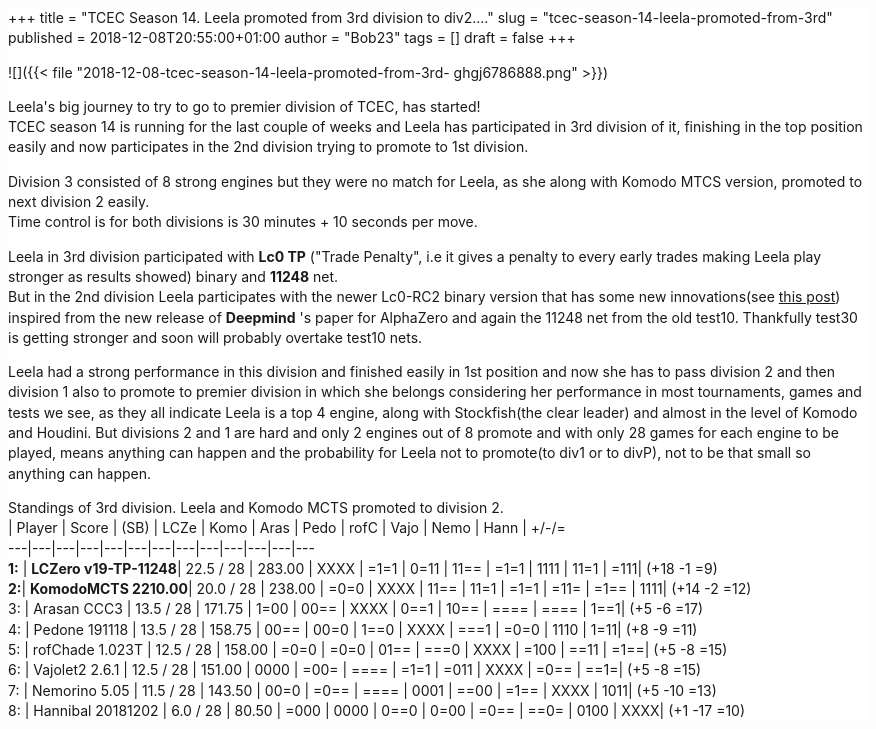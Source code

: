 +++
title = "TCEC Season 14. Leela promoted from 3rd division to div2...."
slug = "tcec-season-14-leela-promoted-from-3rd"
published = 2018-12-08T20:55:00+01:00
author = "Bob23"
tags = []
draft = false
+++

![]({{< file "2018-12-08-tcec-season-14-leela-promoted-from-3rd-
ghgj6786888.png" >}})

Leela's big journey to try to go to premier division of TCEC, has started!  
TCEC season 14 is running for the last couple of weeks and Leela has
participated in 3rd division of it, finishing in the top position easily and
now participates in the 2nd division trying to promote to 1st division.

Division 3 consisted of 8 strong engines but they were no match for Leela, as
she along with Komodo MTCS version, promoted to next division 2 easily.  
Time control is for both divisions is 30 minutes + 10 seconds per move.

Leela in 3rd division participated with **Lc0 TP** ("Trade Penalty", i.e it
gives a penalty to every early trades making Leela play stronger as results
showed) binary and **11248** net.  
But in the 2nd division Leela participates with the newer Lc0-RC2 binary
version that has some new innovations(see [this
post](../../../2018/12/alphazero-paper-and-lc0-v0191.html))
inspired from the new release of **Deepmind** 's paper for AlphaZero and again
the 11248 net from the old test10. Thankfully test30 is getting stronger and
soon will probably overtake test10 nets.

Leela had a strong performance in this division and finished easily in 1st
position and now she has to pass division 2 and then division 1 also to
promote to premier division in which she belongs considering her performance
in most tournaments, games and tests we see, as they all indicate Leela is a
top 4 engine, along with Stockfish(the clear leader) and almost in the level
of Komodo and Houdini. But divisions 2 and 1 are hard and only 2 engines out
of 8 promote and with only 28 games for each engine to be played, means
anything can happen and the probability for Leela not to promote(to div1 or to
divP), not to be that small so anything can happen.

Standings of 3rd division. Leela and Komodo MCTS promoted to division 2.  
| Player | Score  | (SB)  | LCZe | Komo | Aras | Pedo | rofC | Vajo | Nemo |
Hann | +/-/=  
---|---|---|---|---|---|---|---|---|---|---|---|---  
 **1:** | **LCZero v19-TP-11248**|  22.5 / 28 | 283.00  | XXXX | =1=1 | 0=11 |
11== | =1=1 | 1111 | 11=1 | =111| (+18 -1 =9)  
 **2:**|  **KomodoMCTS 2210.00**|  20.0 / 28 | 238.00  | =0=0 | XXXX | 11== |
11=1 | =1=1 | =11= | =1== | 1111| (+14 -2 =12)  
3: | Arasan CCC3 | 13.5 / 28 | 171.75  | 1=00 | 00== | XXXX | 0==1 | 10== |
==== | ==== | 1==1| (+5 -6 =17)  
4: | Pedone 191118 | 13.5 / 28 | 158.75  | 00== | 00=0 | 1==0 | XXXX | ===1 |
=0=0 | 1110 | 1=11| (+8 -9 =11)  
5: | rofChade 1.023T | 12.5 / 28 | 158.00  | =0=0 | =0=0 | 01== | ===0 | XXXX
| =100 | ==11 | =1==| (+5 -8 =15)  
6: | Vajolet2 2.6.1 | 12.5 / 28 | 151.00  | 0000 | =00= | ==== | =1=1 | =011 |
XXXX | =0== | ==1=| (+5 -8 =15)  
7: | Nemorino 5.05 | 11.5 / 28 | 143.50  | 00=0 | =0== | ==== | 0001 | ==00 |
=1== | XXXX | 1011| (+5 -10 =13)  
8: | Hannibal 20181202 | 6.0 / 28 | 80.50  | =000 | 0000 | 0==0 | 0=00 | =0==
| ==0= | 0100 | XXXX| (+1 -17 =10)
